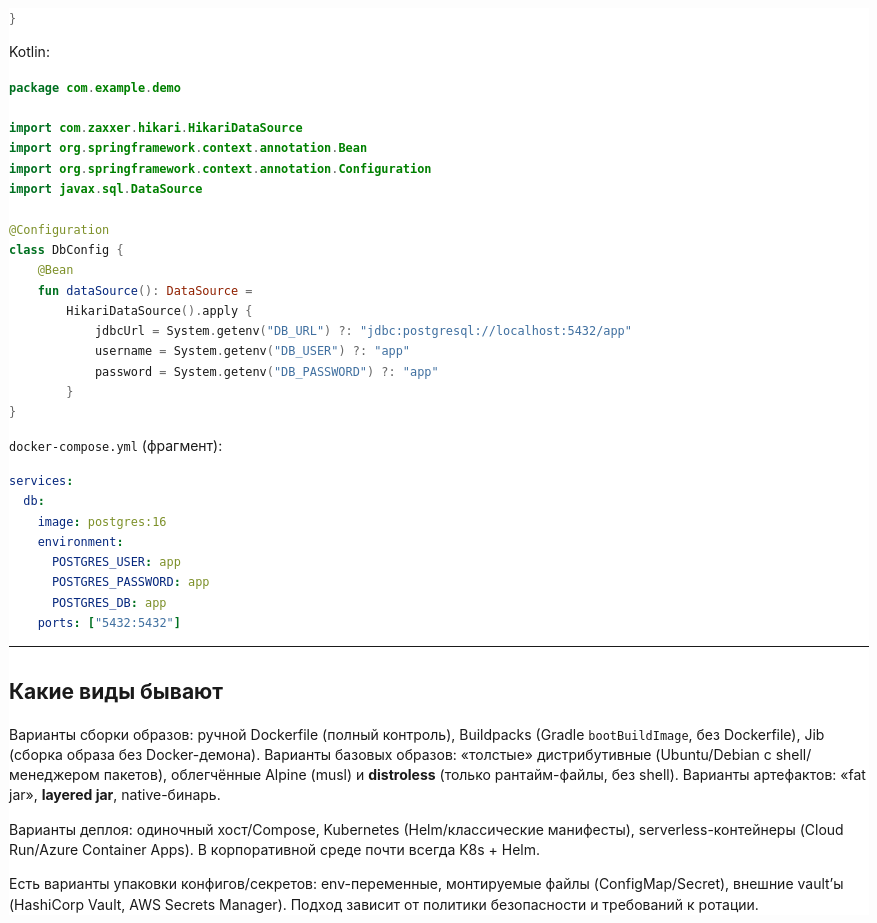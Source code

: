 ```java
}
```

Kotlin:

```kotlin
package com.example.demo

import com.zaxxer.hikari.HikariDataSource
import org.springframework.context.annotation.Bean
import org.springframework.context.annotation.Configuration
import javax.sql.DataSource

@Configuration
class DbConfig {
    @Bean
    fun dataSource(): DataSource =
        HikariDataSource().apply {
            jdbcUrl = System.getenv("DB_URL") ?: "jdbc:postgresql://localhost:5432/app"
            username = System.getenv("DB_USER") ?: "app"
            password = System.getenv("DB_PASSWORD") ?: "app"
        }
}
```

`docker-compose.yml` (фрагмент):

```yaml
services:
  db:
    image: postgres:16
    environment:
      POSTGRES_USER: app
      POSTGRES_PASSWORD: app
      POSTGRES_DB: app
    ports: ["5432:5432"]
```

---

## Какие виды бывают

Варианты сборки образов: ручной Dockerfile (полный контроль), Buildpacks (Gradle `bootBuildImage`, без Dockerfile), Jib (сборка образа без Docker-демона). Варианты базовых образов: «толстые» дистрибутивные (Ubuntu/Debian с shell/менеджером пакетов), облегчённые Alpine (musl) и **distroless** (только рантайм-файлы, без shell). Варианты артефактов: «fat jar», **layered jar**, native-бинарь.

Варианты деплоя: одиночный хост/Compose, Kubernetes (Helm/классические манифесты), serverless-контейнеры (Cloud Run/Azure Container Apps). В корпоративной среде почти всегда K8s + Helm.

Есть варианты упаковки конфигов/секретов: env-переменные, монтируемые файлы (ConfigMap/Secret), внешние vault’ы (HashiCorp Vault, AWS Secrets Manager). Подход зависит от политики безопасности и требований к ротации.
